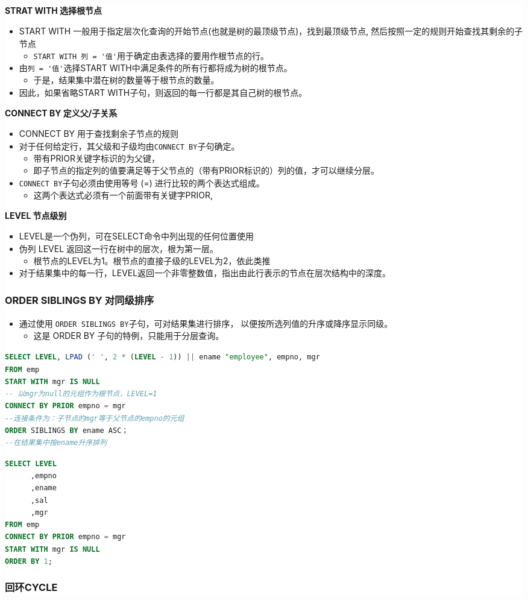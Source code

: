 ```sql
```

**STRAT WITH 选择根节点**

- START WITH 一般用于指定层次化查询的开始节点(也就是树的最顶级节点)，找到最顶级节点,   然后按照一定的规则开始查找其剩余的子节点
    - `START WITH 列 = '值'`用于确定由表选择的要用作根节点的行。
- 由`列 = '值'`选择START WITH中满足条件的所有行都将成为树的根节点。
    - 于是，结果集中潜在树的数量等于根节点的数量。
- 因此，如果省略START WITH子句，则返回的每一行都是其自己树的根节点。

**CONNECT BY 定义父/子关系**

- CONNECT BY 用于查找剩余子节点的规则
- 对于任何给定行，其父级和子级均由`CONNECT BY`子句确定。
   - 带有PRIOR关键字标识的为父键，
   - 即子节点的指定列的值要满足等于父节点的（带有PRIOR标识的）列的值，才可以继续分层。 
- `CONNECT BY`子句必须由使用等号 (=) 进行比较的两个表达式组成。
   - 这两个表达式必须有一个前面带有关键字PRIOR,
   
**LEVEL 节点级别**

- LEVEL是一个伪列，可在SELECT命令中列出现的任何位置使用
- 伪列 LEVEL 返回这一行在树中的层次，根为第一层。
  - 根节点的LEVEL为1。根节点的直接子级的LEVEL为2，依此类推
- 对于结果集中的每一行，LEVEL返回一个非零整数值，指出由此行表示的节点在层次结构中的深度。

### ORDER SIBLINGS BY 对同级排序 

- 通过使用 `ORDER SIBLINGS BY`子句，可对结果集进行排序， 以便按所选列值的升序或降序显示同级。
   - 这是 ORDER BY 子句的特例，只能用于分层查询。

```sql
SELECT LEVEL, LPAD (' ', 2 * (LEVEL - 1)) || ename "employee", empno, mgr
FROM emp 
START WITH mgr IS NULL
-- 以mgr为null的元组作为根节点，LEVEL=1
CONNECT BY PRIOR empno = mgr
--连接条件为：子节点的mgr等于父节点的empno的元组
ORDER SIBLINGS BY ename ASC；
--在结果集中按ename升序排列
```

```sql
SELECT LEVEL
      ,empno
      ,ename
      ,sal
      ,mgr
FROM emp
CONNECT BY PRIOR empno = mgr
START WITH mgr IS NULL
ORDER BY 1;
```

### 回环CYCLE
